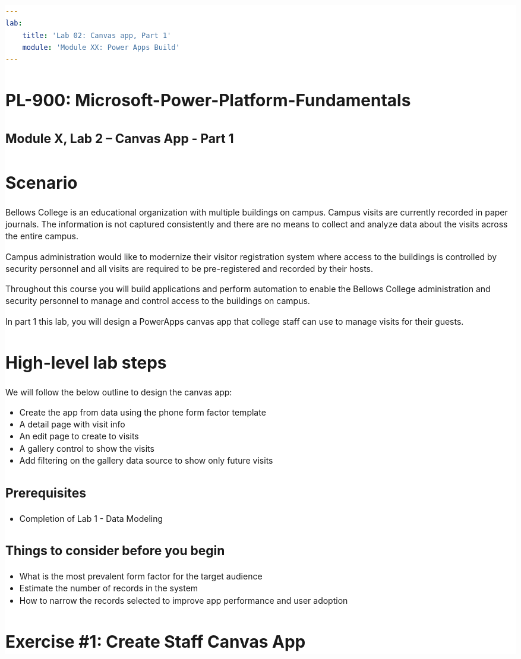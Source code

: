 ```yaml
---
lab:
    title: 'Lab 02: Canvas app, Part 1'
    module: 'Module XX: Power Apps Build'
---
```


# PL-900: Microsoft-Power-Platform-Fundamentals
## Module X, Lab 2 – Canvas App - Part 1

Scenario
========

Bellows College is an educational organization with multiple buildings on campus. Campus visits are currently recorded in paper journals. The information is not captured consistently and there are no means to collect and analyze data about the visits across the entire campus. 

Campus administration would like to modernize their visitor registration system where access to the buildings is controlled by security personnel and all visits are required to be pre-registered and recorded by their hosts.

Throughout this course you will build applications and perform automation to enable the Bellows College administration and security personnel to manage and control access to the buildings on campus.  

In part 1 this lab, you will design a PowerApps canvas app that college staff can use to manage visits for their guests.

High-level lab steps
======================

We will follow the below outline to design the canvas app:

-   Create the app from data using the phone form factor template
-   A detail page with visit info
-   An edit page to create to visits
-   A gallery control to show the visits
-   Add filtering on the gallery data source to show only future visits

## Prerequisites

* Completion of Lab 1 - Data Modeling

Things to consider before you begin
-----------------------------------

-   What is the most prevalent form factor for the target audience
-   Estimate the number of records in the system 
-   How to narrow the records selected to improve app performance and user adoption


Exercise \#1: Create Staff Canvas App
===============================
